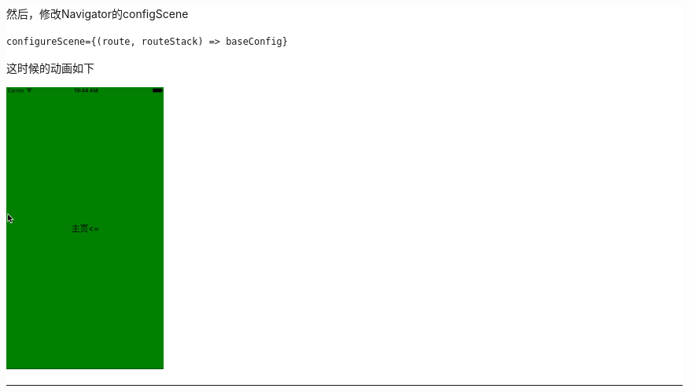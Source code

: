 然后，修改Navigator的configScene

```
configureScene={(route, routeStack) => baseConfig}

```
这时候的动画如下

<img src="./images/animation_8.gif" width="200">

-------